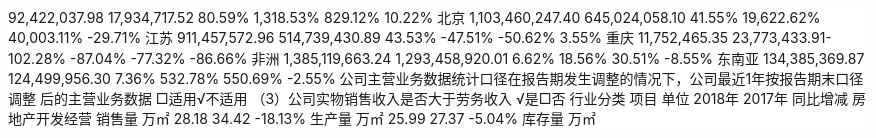 92,422,037.98
17,934,717.52
80.59%
1,318.53%
829.12%
10.22%
北京
1,103,460,247.40
645,024,058.10
41.55%
19,622.62%
40,003.11%
-29.71%
江苏
911,457,572.96
514,739,430.89
43.53%
-47.51%
-50.62%
3.55%
重庆
11,752,465.35
23,773,433.91-102.28%
-87.04%
-77.32%
-86.66%
非洲
1,385,119,663.24
1,293,458,920.01
6.62%
18.56%
30.51%
-8.55%
东南亚
134,385,369.87
124,499,956.30
7.36%
532.78%
550.69%
-2.55%
公司主营业务数据统计口径在报告期发生调整的情况下，公司最近1年按报告期末口径调整
后的主营业务数据
□适用√不适用
（3）公司实物销售收入是否大于劳务收入
√是□否
行业分类
项目
单位
2018年
2017年
同比增减
房地产开发经营
销售量
万㎡
28.18
34.42
-18.13%
生产量
万㎡
25.99
27.37
-5.04%
库存量
万㎡